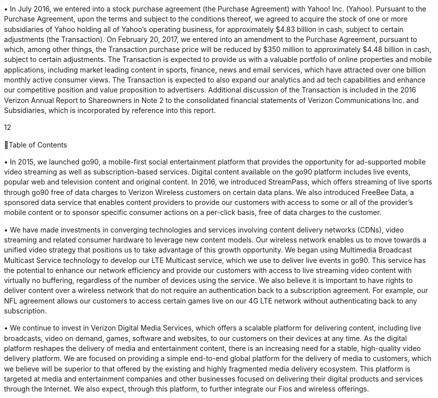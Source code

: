 •   In July 2016, we entered into a stock purchase agreement (the Purchase Agreement) with Yahoo! Inc. (Yahoo). Pursuant to the Purchase Agreement,
upon  the  terms  and  subject  to  the  conditions  thereof,  we  agreed  to  acquire  the  stock  of  one  or  more  subsidiaries  of  Yahoo  holding  all  of  Yahoo’s
operating business, for approximately $4.83 billion in cash, subject to certain adjustments (the Transaction). On February 20, 2017, we entered into an
amendment  to  the  Purchase  Agreement,  pursuant  to  which,  among  other  things,  the  Transaction  purchase  price  will  be  reduced  by  $350  million  to
approximately  $4.48  billion  in  cash,  subject  to  certain  adjustments.  The  Transaction  is  expected  to  provide  us  with  a  valuable  portfolio  of  online
properties and mobile applications, including market leading content in sports, finance, news and email services, which have attracted over one billion
monthly active consumer views. The Transaction is expected to also expand our analytics and ad tech capabilities and enhance our competitive position
and value proposition to advertisers. Additional discussion of the Transaction is included in the 2016 Verizon Annual Report to Shareowners in Note 2
to the consolidated financial statements of Verizon Communications Inc. and Subsidiaries, which is incorporated by reference into this report.

12

Table of Contents

•   In 2015, we launched go90, a mobile-first social entertainment platform that provides the opportunity for ad-supported mobile video streaming as well
as  subscription-based  services.  Digital  content  available  on  the  go90  platform  includes  live  events,  popular  web  and  television  content  and  original
content. In 2016, we introduced StreamPass, which offers streaming of live sports through go90 free of data charges to Verizon Wireless customers on
certain data plans. We also introduced FreeBee Data, a sponsored data service that enables content providers to provide our customers with access to
some or all of the provider’s mobile content or to sponsor specific consumer actions on a per-click basis, free of data charges to the customer.

•   We have made investments in converging technologies and services involving content delivery networks (CDNs), video streaming and related consumer
hardware to leverage new content models. Our wireless network enables us to move towards a unified video strategy that positions us to take advantage
of this growth opportunity. We began using Multimedia Broadcast Multicast Service technology to develop our LTE Multicast service, which we use to
deliver live events in go90. This service has the potential to enhance our network efficiency and provide our customers with access to live streaming
video content with virtually no buffering, regardless of the number of devices using the service. We also believe it is important to have rights to deliver
content over a wireless network that do not require an authentication back to a subscription agreement. For example, our NFL agreement allows our
customers to access certain games live on our 4G LTE network without authenticating back to any subscription.

•   We continue to invest in Verizon Digital Media Services, which offers a scalable platform for delivering content, including live broadcasts, video on
demand,  games,  software  and  websites,  to  our  customers  on  their  devices  at  any  time.  As  the  digital  platform  reshapes  the  delivery  of  media  and
entertainment content, there is an increasing need for a stable, high-quality video delivery platform. We are focused on providing a simple end-to-end
global platform for the delivery of media to customers, which we believe will be superior to that offered by the existing and highly fragmented media
delivery ecosystem. This platform is targeted at media and entertainment companies and other businesses focused on delivering their digital products
and services through the Internet. We also expect, through this platform, to further integrate our Fios and wireless offerings.
